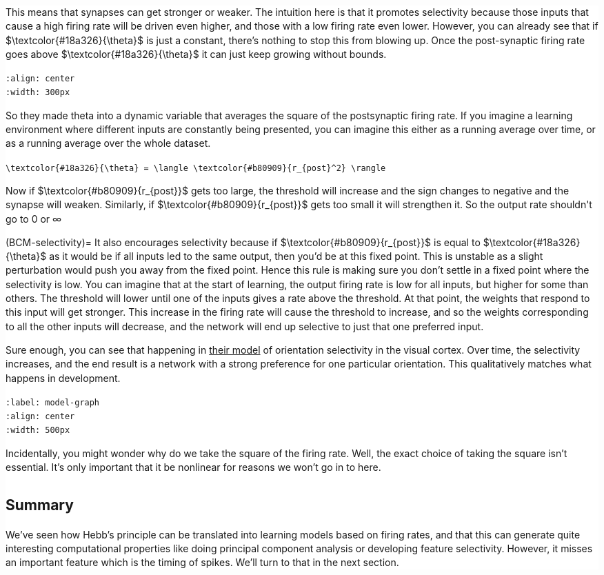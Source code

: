 This means that synapses can get stronger or weaker. The intuition here is that it promotes selectivity because those inputs that cause a high firing rate will be driven even higher, and those with a low firing rate even lower. However, you can already see that if $\textcolor{#18a326}{\theta}$ is just a constant, there’s nothing to stop this from blowing up. Once the post-synaptic firing rate goes above $\textcolor{#18a326}{\theta}$ it can just keep growing without bounds.

```{figure} Picture4.png
:align: center
:width: 300px
```

So they made theta into a dynamic variable that averages the square of the postsynaptic firing rate. If you imagine a learning environment where different inputs are constantly being presented, you can imagine this either as a running average over time, or as a running average over the whole dataset.

```{math}
\textcolor{#18a326}{\theta} = \langle \textcolor{#b80909}{r_{post}^2} \rangle
```

Now if $\textcolor{#b80909}{r_{post}}$ gets too large, the threshold will increase and the sign changes to negative and the synapse will weaken. Similarly, if $\textcolor{#b80909}{r_{post}}$ gets too small it will strengthen it. So the output rate shouldn't go to 0 or $\infty$

(BCM-selectivity)=
It also encourages selectivity because if $\textcolor{#b80909}{r_{post}}$ is equal to $\textcolor{#18a326}{\theta}$ as it would be if all inputs led to the same output, then you’d be at this fixed point. This is unstable as a slight perturbation would push you away from the fixed point. Hence this rule is making sure you don’t settle in a fixed point where the selectivity is low. You can imagine that at the start of learning, the output firing rate is low for all inputs, but higher for some than others. The threshold will lower until one of the inputs gives a rate above the threshold. At that point, the weights that respond to this input will get stronger. This increase in the firing rate will cause the threshold to increase, and so the weights corresponding to all the other inputs will decrease, and the network will end up selective to just that one preferred input.

Sure enough, you can see that happening in [their model](model-graph) of orientation selectivity in the visual cortex. Over time, the selectivity increases, and the end result is a network with a strong preference for one particular orientation. This qualitatively matches what happens in development.

```{figure} Picture5.png
:label: model-graph
:align: center
:width: 500px
```

Incidentally, you might wonder why do we take the square of the firing rate. Well, the exact choice of taking the square isn’t essential. It’s only important that it be nonlinear for reasons we won’t go in to here.

## Summary

We’ve seen how Hebb’s principle can be translated into learning models based on firing rates, and that this can generate quite interesting computational properties like doing principal component analysis or developing feature selectivity.
However, it misses an important feature which is the timing of spikes. We’ll turn to that in the next section.